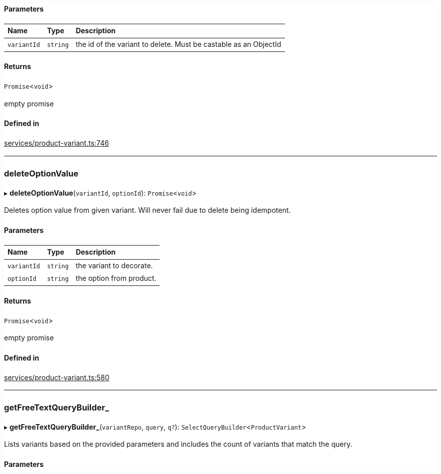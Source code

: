 #### Parameters

| Name | Type | Description |
| :------ | :------ | :------ |
| `variantId` | `string` | the id of the variant to delete. Must be   castable as an ObjectId |

#### Returns

`Promise`<`void`\>

empty promise

#### Defined in

[services/product-variant.ts:746](https://github.com/edihasaj/medusa/blob/1cc4f9ac/packages/medusa/src/services/product-variant.ts#L746)

___

### deleteOptionValue

▸ **deleteOptionValue**(`variantId`, `optionId`): `Promise`<`void`\>

Deletes option value from given variant.
Will never fail due to delete being idempotent.

#### Parameters

| Name | Type | Description |
| :------ | :------ | :------ |
| `variantId` | `string` | the variant to decorate. |
| `optionId` | `string` | the option from product. |

#### Returns

`Promise`<`void`\>

empty promise

#### Defined in

[services/product-variant.ts:580](https://github.com/edihasaj/medusa/blob/1cc4f9ac/packages/medusa/src/services/product-variant.ts#L580)

___

### getFreeTextQueryBuilder\_

▸ **getFreeTextQueryBuilder_**(`variantRepo`, `query`, `q?`): `SelectQueryBuilder`<`ProductVariant`\>

Lists variants based on the provided parameters and includes the count of
variants that match the query.

#### Parameters
